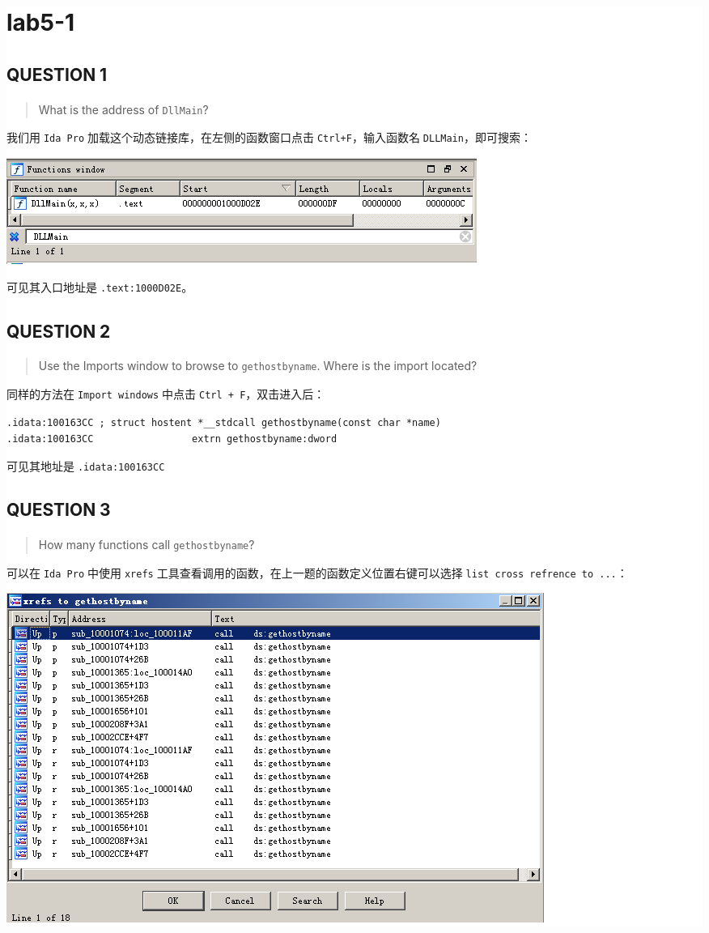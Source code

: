 # lab5-1

## QUESTION 1

> What is the address of `DllMain`?

我们用 `Ida Pro` 加载这个动态链接库，在左侧的函数窗口点击 `Ctrl+F`，输入函数名 `DLLMain`，即可搜索：

![01.dll.q1.DLLMain.png](../../../.gitbook/assets/01.dll.q1.DLLMain.png)

可见其入口地址是 `.text:1000D02E`。

## QUESTION 2

> Use the Imports window to browse to `gethostbyname`. Where is the import located?

同样的方法在 `Import windows` 中点击 `Ctrl + F`，双击进入后：

```
.idata:100163CC ; struct hostent *__stdcall gethostbyname(const char *name)
.idata:100163CC                 extrn gethostbyname:dword
```

可见其地址是 `.idata:100163CC`

## QUESTION 3

> How many functions call `gethostbyname`?

可以在 `Ida Pro` 中使用 `xrefs` 工具查看调用的函数，在上一题的函数定义位置右键可以选择 `list cross refrence to ...`：

![01.dll.q3.xref.gethostname](../../../.gitbook/assets/01.dll.q3.xref.gethostname.png)
